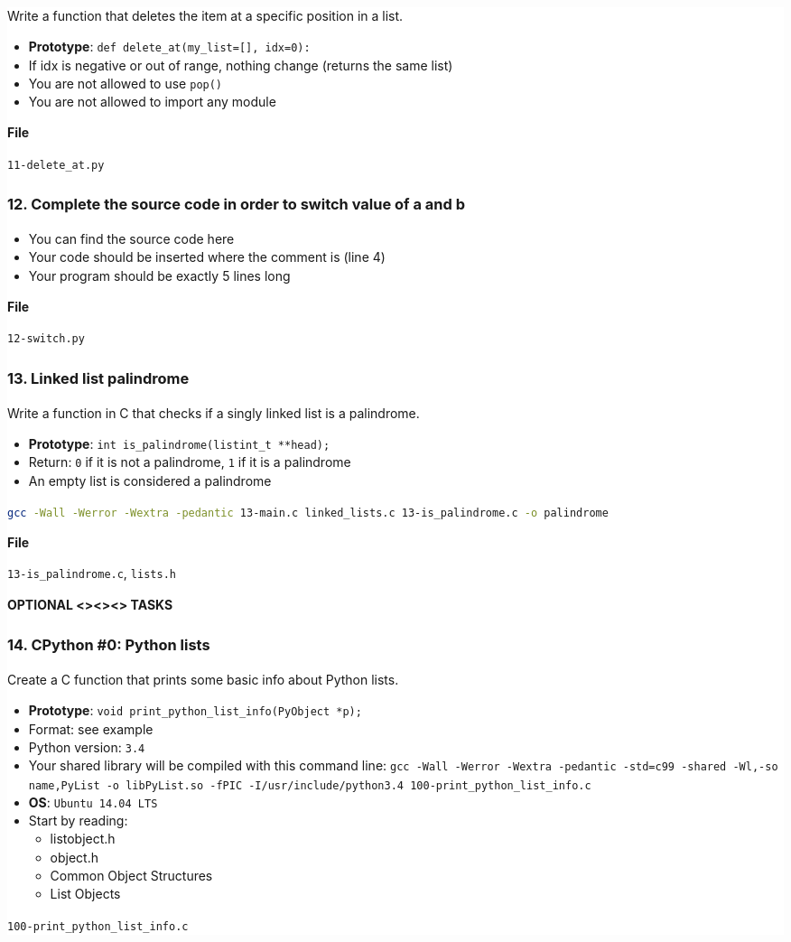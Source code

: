 Write a function that deletes the item at a specific position in a list.

- **Prototype**: `def delete_at(my_list=[], idx=0):`
- If idx is negative or out of range, nothing change (returns the same list)
- You are not allowed to use `pop()`
- You are not allowed to import any module

__File__

`11-delete_at.py`

### 12. Complete the source code in order to switch value of a and b

- You can find the source code here
- Your code should be inserted where the comment is (line 4)
- Your program should be exactly 5 lines long

__File__

`12-switch.py`

### 13. Linked list palindrome

Write a function in C that checks if a singly linked list is a palindrome.

- **Prototype**: `int is_palindrome(listint_t **head);`
- Return: `0` if it is not a palindrome, `1` if it is a palindrome
- An empty list is considered a palindrome

```bash
gcc -Wall -Werror -Wextra -pedantic 13-main.c linked_lists.c 13-is_palindrome.c -o palindrome
```

__File__

`13-is_palindrome.c`, `lists.h`

__OPTIONAL <><><> TASKS__

### 14. CPython #0: Python lists

Create a C function that prints some basic info about Python lists.

- **Prototype**: `void print_python_list_info(PyObject *p);`
- Format: see example
- Python version: `3.4`
- Your shared library will be compiled with this command line: `gcc -Wall -Werror -Wextra -pedantic -std=c99 -shared -Wl,-soname,PyList -o libPyList.so -fPIC -I/usr/include/python3.4 100-print_python_list_info.c`
- **OS**: `Ubuntu 14.04 LTS`
- Start by reading:
    - listobject.h
    - object.h
    - Common Object Structures
    - List Objects

`100-print_python_list_info.c`